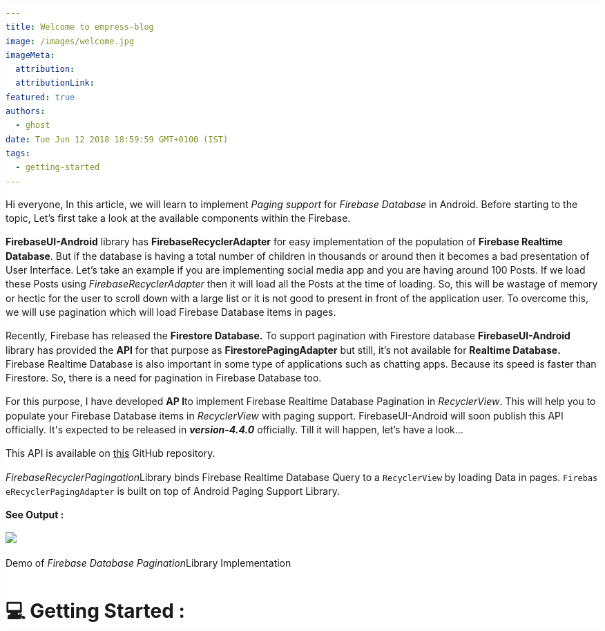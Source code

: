 ```yaml
---
title: Welcome to empress-blog
image: /images/welcome.jpg
imageMeta:
  attribution:
  attributionLink:
featured: true
authors:
  - ghost
date: Tue Jun 12 2018 18:59:59 GMT+0100 (IST)
tags:
  - getting-started
---
```



Hi everyone, In this article, we will learn to implement *Paging support* for *Firebase Database* in Android. Before starting to the topic, Let’s first take a look at the available components within the Firebase.

**FirebaseUI-Android** library has **FirebaseRecyclerAdapter** for easy implementation of the population of **Firebase Realtime Database**. But if the database is having a total number of children in thousands or around then it becomes a bad presentation of User Interface. Let’s take an example if you are implementing social media app and you are having around 100 Posts. If we load these Posts using *FirebaseRecyclerAdapter* then it will load all the Posts at the time of loading. So, this will be wastage of memory or hectic for the user to scroll down with a large list or it is not good to present in front of the application user. To overcome this, we will use pagination which will load Firebase Database items in pages.

Recently, Firebase has released the **Firestore Database.** To support pagination with Firestore database **FirebaseUI-Android** library has provided the **API** for that purpose as **FirestorePagingAdapter** but still, it’s not available for **Realtime Database.** Firebase Realtime Database is also important in some type of applications such as chatting apps. Because its speed is faster than Firestore. So, there is a need for pagination in Firebase Database too.

For this purpose, I have developed **AP I**to implement Firebase Realtime Database Pagination in *RecyclerView*. This will help you to populate your Firebase Database items in *RecyclerView* with paging support. FirebaseUI-Android will soon publish this API officially. It's expected to be released in ***version-4.4.0*** officially. Till it will happen, let’s have a look…

This API is available on [this](https://github.com/PatilShreyas/FirebaseRecyclerPagination) GitHub repository.

*FirebaseRecyclerPagingation*Library binds Firebase Realtime Database Query to a `RecyclerView` by loading Data in pages. `FirebaseRecyclerPagingAdapter` is built on top of Android Paging Support Library.

**See Output :**

![](https://miro.medium.com/max/316/1*0B8ZLJrE7avCzNjZeC-SLg.gif)

Demo of *Firebase Database Pagination*Library Implementation

# 💻 Getting Started :
